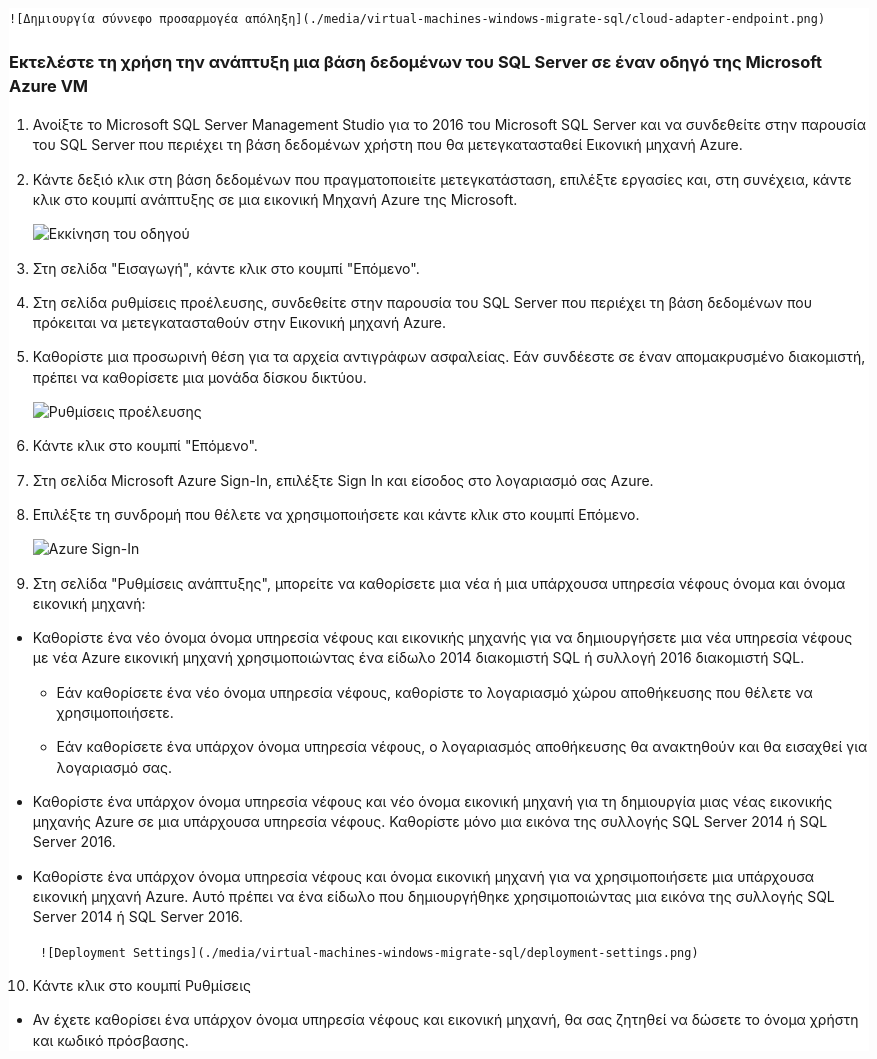     ![Δημιουργία σύννεφο προσαρμογέα απόληξη](./media/virtual-machines-windows-migrate-sql/cloud-adapter-endpoint.png)

### <a name="run-the-use-the-deploy-a-sql-server-database-to-a-microsoft-azure-vm-wizard"></a>Εκτελέστε τη χρήση την ανάπτυξη μια βάση δεδομένων του SQL Server σε έναν οδηγό της Microsoft Azure VM

1. Ανοίξτε το Microsoft SQL Server Management Studio για το 2016 του Microsoft SQL Server και να συνδεθείτε στην παρουσία του SQL Server που περιέχει τη βάση δεδομένων χρήστη που θα μετεγκατασταθεί Εικονική μηχανή Azure.
2. Κάντε δεξιό κλικ στη βάση δεδομένων που πραγματοποιείτε μετεγκατάσταση, επιλέξτε εργασίες και, στη συνέχεια, κάντε κλικ στο κουμπί ανάπτυξης σε μια εικονική Μηχανή Azure της Microsoft.

    ![Εκκίνηση του οδηγού](./media/virtual-machines-windows-migrate-sql/start-wizard.png)

3. Στη σελίδα "Εισαγωγή", κάντε κλικ στο κουμπί "Επόμενο".
4. Στη σελίδα ρυθμίσεις προέλευσης, συνδεθείτε στην παρουσία του SQL Server που περιέχει τη βάση δεδομένων που πρόκειται να μετεγκατασταθούν στην Εικονική μηχανή Azure.
5. Καθορίστε μια προσωρινή θέση για τα αρχεία αντιγράφων ασφαλείας. Εάν συνδέεστε σε έναν απομακρυσμένο διακομιστή, πρέπει να καθορίσετε μια μονάδα δίσκου δικτύου.

    ![Ρυθμίσεις προέλευσης](./media/virtual-machines-windows-migrate-sql/source-settings.png)

6. Κάντε κλικ στο κουμπί "Επόμενο".
7. Στη σελίδα Microsoft Azure Sign-In, επιλέξτε Sign In και είσοδος στο λογαριασμό σας Azure.
8. Επιλέξτε τη συνδρομή που θέλετε να χρησιμοποιήσετε και κάντε κλικ στο κουμπί Επόμενο.

    ![Azure Sign-In](./media/virtual-machines-windows-migrate-sql/azure-signin.png)

9. Στη σελίδα "Ρυθμίσεις ανάπτυξης", μπορείτε να καθορίσετε μια νέα ή μια υπάρχουσα υπηρεσία νέφους όνομα και όνομα εικονική μηχανή:

 - Καθορίστε ένα νέο όνομα όνομα υπηρεσία νέφους και εικονικής μηχανής για να δημιουργήσετε μια νέα υπηρεσία νέφους με νέα Azure εικονική μηχανή χρησιμοποιώντας ένα είδωλο 2014 διακομιστή SQL ή συλλογή 2016 διακομιστή SQL.

     - Εάν καθορίσετε ένα νέο όνομα υπηρεσία νέφους, καθορίστε το λογαριασμό χώρου αποθήκευσης που θέλετε να χρησιμοποιήσετε.

     - Εάν καθορίσετε ένα υπάρχον όνομα υπηρεσία νέφους, ο λογαριασμός αποθήκευσης θα ανακτηθούν και θα εισαχθεί για λογαριασμό σας.

 - Καθορίστε ένα υπάρχον όνομα υπηρεσία νέφους και νέο όνομα εικονική μηχανή για τη δημιουργία μιας νέας εικονικής μηχανής Azure σε μια υπάρχουσα υπηρεσία νέφους. Καθορίστε μόνο μια εικόνα της συλλογής SQL Server 2014 ή SQL Server 2016.
 - Καθορίστε ένα υπάρχον όνομα υπηρεσία νέφους και όνομα εικονική μηχανή για να χρησιμοποιήσετε μια υπάρχουσα εικονική μηχανή Azure. Αυτό πρέπει να ένα είδωλο που δημιουργήθηκε χρησιμοποιώντας μια εικόνα της συλλογής SQL Server 2014 ή SQL Server 2016.

        ![Deployment Settings](./media/virtual-machines-windows-migrate-sql/deployment-settings.png)

10. Κάντε κλικ στο κουμπί Ρυθμίσεις
  - Αν έχετε καθορίσει ένα υπάρχον όνομα υπηρεσία νέφους και εικονική μηχανή, θα σας ζητηθεί να δώσετε το όνομα χρήστη και κωδικό πρόσβασης.
